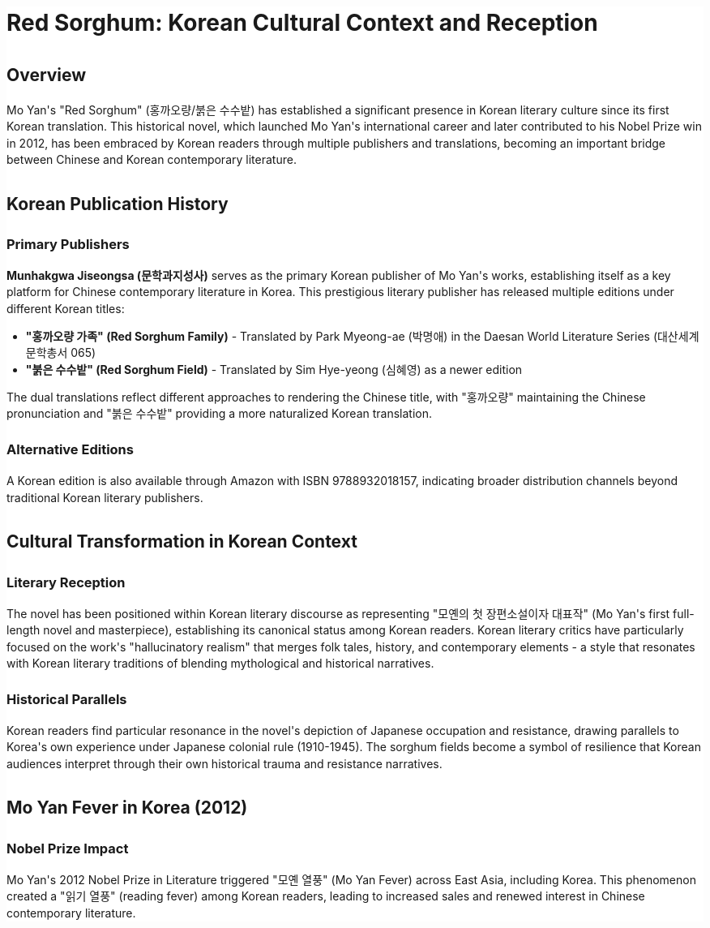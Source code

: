 # Red Sorghum: Korean Cultural Context and Reception

## Overview
Mo Yan's "Red Sorghum" (홍까오량/붉은 수수밭) has established a significant presence in Korean literary culture since its first Korean translation. This historical novel, which launched Mo Yan's international career and later contributed to his Nobel Prize win in 2012, has been embraced by Korean readers through multiple publishers and translations, becoming an important bridge between Chinese and Korean contemporary literature.

## Korean Publication History

### Primary Publishers
**Munhakgwa Jiseongsa (문학과지성사)** serves as the primary Korean publisher of Mo Yan's works, establishing itself as a key platform for Chinese contemporary literature in Korea. This prestigious literary publisher has released multiple editions under different Korean titles:

- **"홍까오량 가족" (Red Sorghum Family)** - Translated by Park Myeong-ae (박명애) in the Daesan World Literature Series (대산세계문학총서 065)
- **"붉은 수수밭" (Red Sorghum Field)** - Translated by Sim Hye-yeong (심혜영) as a newer edition

The dual translations reflect different approaches to rendering the Chinese title, with "홍까오량" maintaining the Chinese pronunciation and "붉은 수수밭" providing a more naturalized Korean translation.

### Alternative Editions
A Korean edition is also available through Amazon with ISBN 9788932018157, indicating broader distribution channels beyond traditional Korean literary publishers.

## Cultural Transformation in Korean Context

### Literary Reception
The novel has been positioned within Korean literary discourse as representing "모옌의 첫 장편소설이자 대표작" (Mo Yan's first full-length novel and masterpiece), establishing its canonical status among Korean readers. Korean literary critics have particularly focused on the work's "hallucinatory realism" that merges folk tales, history, and contemporary elements - a style that resonates with Korean literary traditions of blending mythological and historical narratives.

### Historical Parallels
Korean readers find particular resonance in the novel's depiction of Japanese occupation and resistance, drawing parallels to Korea's own experience under Japanese colonial rule (1910-1945). The sorghum fields become a symbol of resilience that Korean audiences interpret through their own historical trauma and resistance narratives.

## Mo Yan Fever in Korea (2012)

### Nobel Prize Impact
Mo Yan's 2012 Nobel Prize in Literature triggered "모옌 열풍" (Mo Yan Fever) across East Asia, including Korea. This phenomenon created a "읽기 열풍" (reading fever) among Korean readers, leading to increased sales and renewed interest in Chinese contemporary literature.
